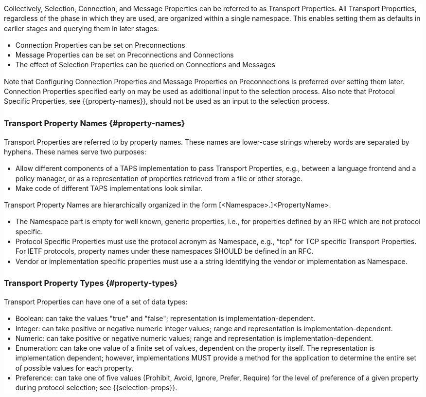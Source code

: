 Collectively, Selection, Connection, and Message Properties can be
referred to as Transport Properties. All Transport Properties, regardless of the
phase in which they are used, are organized within a single namespace. This
enables setting them as defaults in earlier stages and querying them in later
stages:
 - Connection Properties can be set on Preconnections
 - Message Properties can be set on Preconnections and Connections
 - The effect of Selection Properties can be queried on Connections and Messages

Note that Configuring Connection Properties and Message Properties on
Preconnections is preferred over setting them later.
Connection Properties specified early on may be used as additional input to
the selection process.
Also note that Protocol Specific Properties, see {{property-names}}, should not be used as an input to the selection process.


### Transport Property Names {#property-names}

Transport Properties are referred to by property names. These names are
lower-case strings whereby words are separated by hyphens.
These names serve two purposes:

- Allow different components of a TAPS implementation to pass Transport
  Properties, e.g., between a language frontend and a policy manager,
  or as a representation of properties retrieved from a file or other storage.
- Make code of different TAPS implementations look similar.

Transport Property Names are hierarchically organized in the
form \[\<Namespace>.\]\<PropertyName\>.

- The Namespace part is empty for well known, generic properties, i.e.,
  for properties defined by an RFC which are not protocol specific.
- Protocol Specific Properties must use the protocol acronym as
  Namespace, e.g., “tcp" for TCP specific Transport Properties.
  For IETF protocols, property names under these namespaces SHOULD
  be defined in an RFC.
- Vendor or implementation specific properties must use a
  a string identifying the vendor or implementation as Namespace.

### Transport Property Types {#property-types}

Transport Properties can have one of a set of data types:

- Boolean: can take the values "true" and "false"; representation is
  implementation-dependent.
- Integer: can take positive or negative numeric integer values; range and
  representation is implementation-dependent.
- Numeric: can take positive or negative numeric values; range and
  representation is implementation-dependent.
- Enumeration: can take one value of a finite set of values, dependent on the
  property itself. The representation is implementation dependent; however,
  implementations MUST provide a method for the application to determine the
  entire set of possible values for each property.
- Preference: can take one of five values (Prohibit, Avoid, Ignore, Prefer,
  Require) for the level of preference of a given property during protocol
  selection; see {{selection-props}}.

